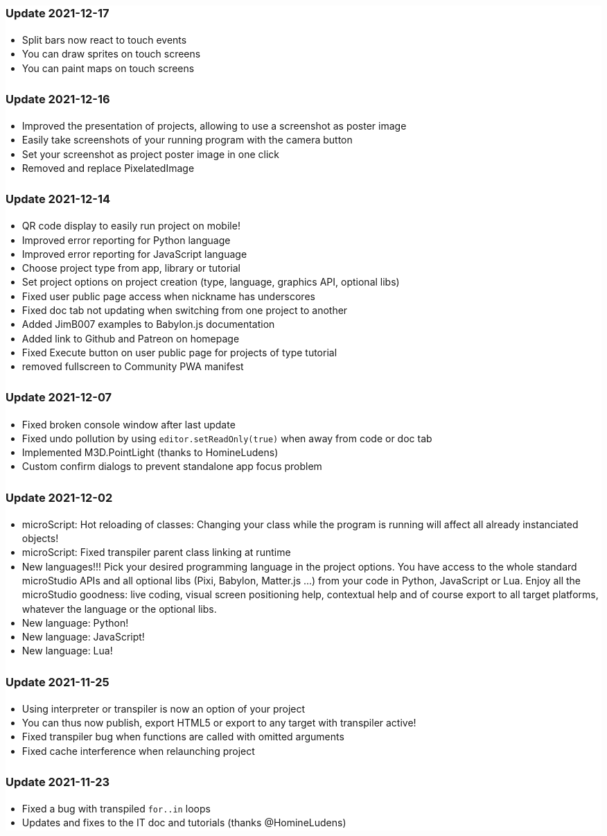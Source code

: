 ### Update 2021-12-17
* Split bars now react to touch events
* You can draw sprites on touch screens
* You can paint maps on touch screens

### Update 2021-12-16
* Improved the presentation of projects, allowing to use a screenshot as poster image
* Easily take screenshots of your running program with the camera button
* Set your screenshot as project poster image in one click
* Removed and replace PixelatedImage

### Update 2021-12-14
* QR code display to easily run project on mobile!
* Improved error reporting for Python language
* Improved error reporting for JavaScript language
* Choose project type from app, library or tutorial
* Set project options on project creation (type, language, graphics API, optional libs)
* Fixed user public page access when nickname has underscores
* Fixed doc tab not updating when switching from one project to another
* Added JimB007 examples to Babylon.js documentation
* Added link to Github and Patreon on homepage
* Fixed Execute button on user public page for projects of type tutorial
* removed fullscreen to Community PWA manifest

### Update 2021-12-07
* Fixed broken console window after last update
* Fixed undo pollution by using `editor.setReadOnly(true)` when away from code or doc tab
* Implemented M3D.PointLight (thanks to HomineLudens)
* Custom confirm dialogs to prevent standalone app focus problem

### Update 2021-12-02
* microScript: Hot reloading of classes: Changing your class while the program is running will affect all already instanciated objects!
* microScript: Fixed transpiler parent class linking at runtime
* New languages!!! Pick your desired programming language in the project options. You have access to the whole standard microStudio APIs and all optional libs (Pixi, Babylon, Matter.js ...) from your code in Python, JavaScript or Lua. Enjoy all the microStudio goodness: live coding, visual screen positioning help, contextual help and of course export to all target platforms, whatever the language or the optional libs.
* New language: Python!
* New language: JavaScript!
* New language: Lua!

### Update 2021-11-25
* Using interpreter or transpiler is now an option of your project
* You can thus now publish, export HTML5 or export to any target with transpiler active!
* Fixed transpiler bug when functions are called with omitted arguments
* Fixed cache interference when relaunching project

### Update 2021-11-23
* Fixed a bug with transpiled `for..in` loops
* Updates and fixes to the IT doc and tutorials (thanks @HomineLudens)
